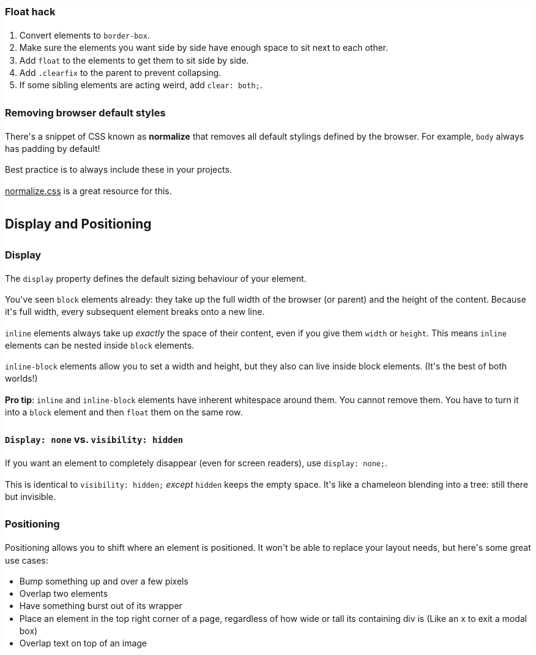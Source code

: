 ### Float hack

1. Convert elements to `border-box`.
2. Make sure the elements you want side by side have enough space to sit next to each other.
3. Add `float` to the elements to get them to sit side by side.
4. Add `.clearfix` to the parent to prevent collapsing.
5. If some sibling elements are acting weird, add `clear: both;`.


### Removing browser default styles

There's a snippet of CSS known as **normalize** that removes all default stylings defined by the browser. For example, `body` always has padding by default!

Best practice is to always include these in your projects.

[normalize.css](http://necolas.github.com/normalize.css/) is a great resource for this.

## Display and Positioning

### Display

The `display` property defines the default sizing behaviour of your element.

You've seen `block` elements already: they take up the full width of the browser (or parent) and the height of the content. Because it's full width, every subsequent element breaks onto a new line.

`inline` elements always take up *exactly* the space of their content, even if you give them `width` or `height`. This means `inline` elements can be nested inside `block` elements.

`inline-block` elements allow you to set a width and height, but they also can live inside block elements. (It's the best of both worlds!)

**Pro tip**: `inline` and `inline-block` elements have inherent whitespace around them. You cannot remove them. You have to turn it into a `block` element and then `float` them on the same row.

### `Display: none` vs. `visibility: hidden`

If you want an element to completely disappear (even for screen readers), use `display: none;`.

This is identical to `visibility: hidden;` *except* `hidden` keeps the empty space. It's like a chameleon blending into a tree: still there but invisible.

### Positioning

Positioning allows you to shift where an element is positioned. It won't be able to replace your layout needs, but here's some great use cases:

* Bump something up and over a few pixels
* Overlap two elements
* Have something burst out of its wrapper
* Place an element in the top right corner of a page, regardless of how wide or tall its containing div is (Like an x to exit a modal box)
* Overlap text on top of an image
